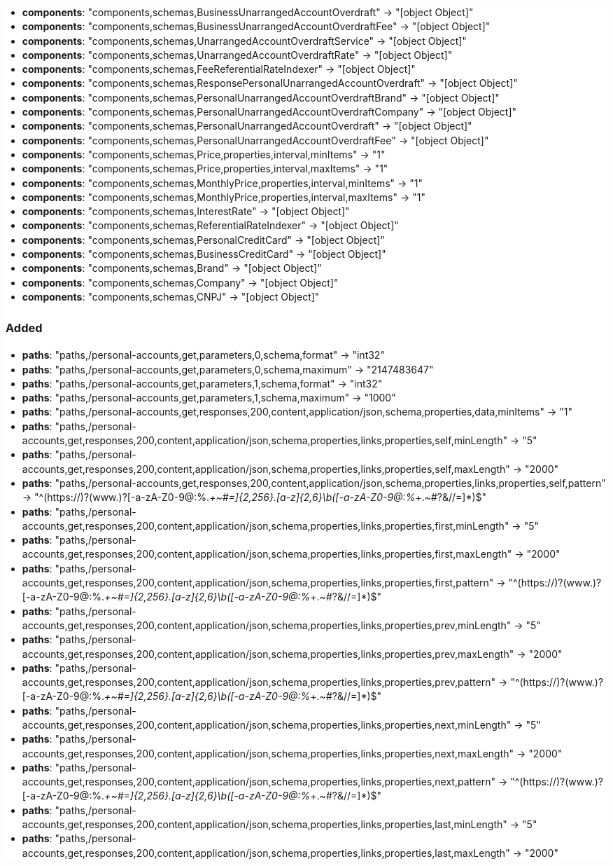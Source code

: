 - **components**: "components,schemas,BusinessUnarrangedAccountOverdraft" -> "[object Object]"
- **components**: "components,schemas,BusinessUnarrangedAccountOverdraftFee" -> "[object Object]"
- **components**: "components,schemas,UnarrangedAccountOverdraftService" -> "[object Object]"
- **components**: "components,schemas,UnarrangedAccountOverdraftRate" -> "[object Object]"
- **components**: "components,schemas,FeeReferentialRateIndexer" -> "[object Object]"
- **components**: "components,schemas,ResponsePersonalUnarrangedAccountOverdraft" -> "[object Object]"
- **components**: "components,schemas,PersonalUnarrangedAccountOverdraftBrand" -> "[object Object]"
- **components**: "components,schemas,PersonalUnarrangedAccountOverdraftCompany" -> "[object Object]"
- **components**: "components,schemas,PersonalUnarrangedAccountOverdraft" -> "[object Object]"
- **components**: "components,schemas,PersonalUnarrangedAccountOverdraftFee" -> "[object Object]"
- **components**: "components,schemas,Price,properties,interval,minItems" -> "1"
- **components**: "components,schemas,Price,properties,interval,maxItems" -> "1"
- **components**: "components,schemas,MonthlyPrice,properties,interval,minItems" -> "1"
- **components**: "components,schemas,MonthlyPrice,properties,interval,maxItems" -> "1"
- **components**: "components,schemas,InterestRate" -> "[object Object]"
- **components**: "components,schemas,ReferentialRateIndexer" -> "[object Object]"
- **components**: "components,schemas,PersonalCreditCard" -> "[object Object]"
- **components**: "components,schemas,BusinessCreditCard" -> "[object Object]"
- **components**: "components,schemas,Brand" -> "[object Object]"
- **components**: "components,schemas,Company" -> "[object Object]"
- **components**: "components,schemas,CNPJ" -> "[object Object]"
### Added
- **paths**: "paths,/personal-accounts,get,parameters,0,schema,format" -> "int32"
- **paths**: "paths,/personal-accounts,get,parameters,0,schema,maximum" -> "2147483647"
- **paths**: "paths,/personal-accounts,get,parameters,1,schema,format" -> "int32"
- **paths**: "paths,/personal-accounts,get,parameters,1,schema,maximum" -> "1000"
- **paths**: "paths,/personal-accounts,get,responses,200,content,application/json,schema,properties,data,minItems" -> "1"
- **paths**: "paths,/personal-accounts,get,responses,200,content,application/json,schema,properties,links,properties,self,minLength" -> "5"
- **paths**: "paths,/personal-accounts,get,responses,200,content,application/json,schema,properties,links,properties,self,maxLength" -> "2000"
- **paths**: "paths,/personal-accounts,get,responses,200,content,application/json,schema,properties,links,properties,self,pattern" -> "^(https:\/\/)?(www\.)?[-a-zA-Z0-9@:%._\+~#=]{2,256}\.[a-z]{2,6}\b([-a-zA-Z0-9@:%_\+.~#?&\/\/=]*)$"
- **paths**: "paths,/personal-accounts,get,responses,200,content,application/json,schema,properties,links,properties,first,minLength" -> "5"
- **paths**: "paths,/personal-accounts,get,responses,200,content,application/json,schema,properties,links,properties,first,maxLength" -> "2000"
- **paths**: "paths,/personal-accounts,get,responses,200,content,application/json,schema,properties,links,properties,first,pattern" -> "^(https:\/\/)?(www\.)?[-a-zA-Z0-9@:%._\+~#=]{2,256}\.[a-z]{2,6}\b([-a-zA-Z0-9@:%_\+.~#?&\/\/=]*)$"
- **paths**: "paths,/personal-accounts,get,responses,200,content,application/json,schema,properties,links,properties,prev,minLength" -> "5"
- **paths**: "paths,/personal-accounts,get,responses,200,content,application/json,schema,properties,links,properties,prev,maxLength" -> "2000"
- **paths**: "paths,/personal-accounts,get,responses,200,content,application/json,schema,properties,links,properties,prev,pattern" -> "^(https:\/\/)?(www\.)?[-a-zA-Z0-9@:%._\+~#=]{2,256}\.[a-z]{2,6}\b([-a-zA-Z0-9@:%_\+.~#?&\/\/=]*)$"
- **paths**: "paths,/personal-accounts,get,responses,200,content,application/json,schema,properties,links,properties,next,minLength" -> "5"
- **paths**: "paths,/personal-accounts,get,responses,200,content,application/json,schema,properties,links,properties,next,maxLength" -> "2000"
- **paths**: "paths,/personal-accounts,get,responses,200,content,application/json,schema,properties,links,properties,next,pattern" -> "^(https:\/\/)?(www\.)?[-a-zA-Z0-9@:%._\+~#=]{2,256}\.[a-z]{2,6}\b([-a-zA-Z0-9@:%_\+.~#?&\/\/=]*)$"
- **paths**: "paths,/personal-accounts,get,responses,200,content,application/json,schema,properties,links,properties,last,minLength" -> "5"
- **paths**: "paths,/personal-accounts,get,responses,200,content,application/json,schema,properties,links,properties,last,maxLength" -> "2000"
